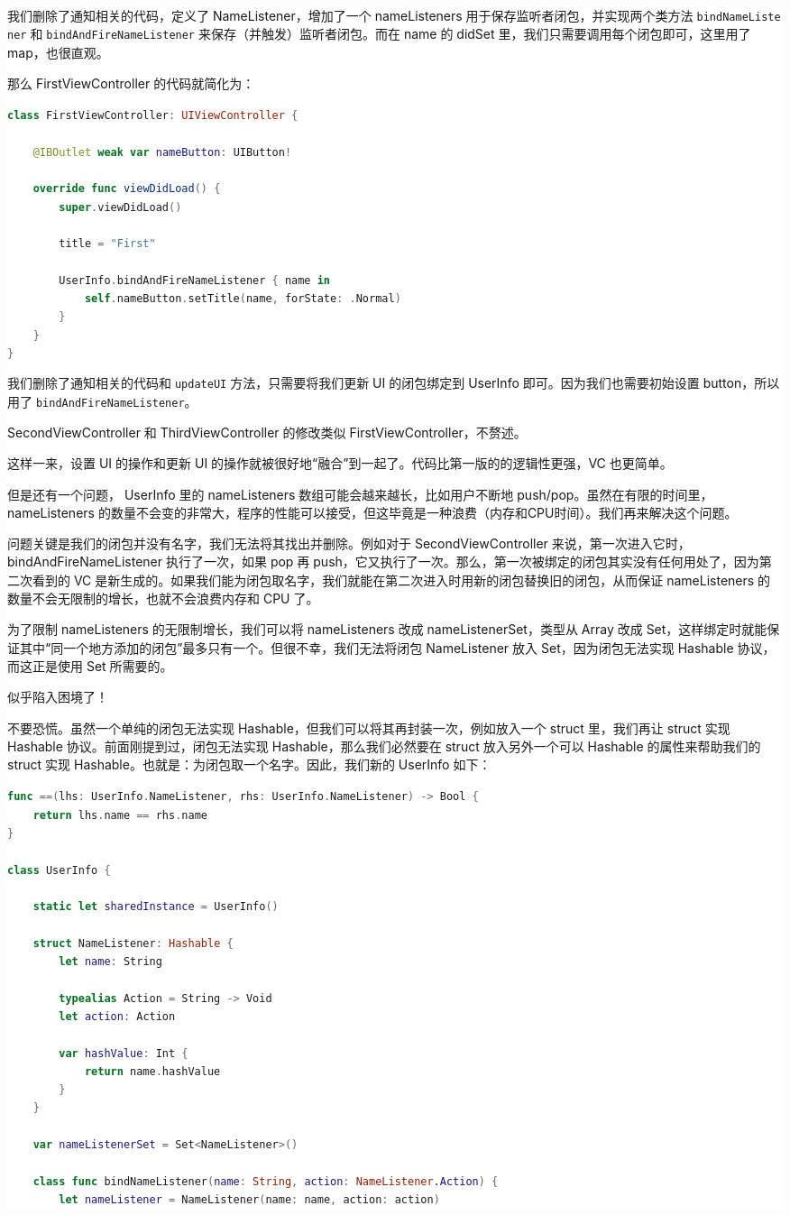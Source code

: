 我们删除了通知相关的代码，定义了 NameListener，增加了一个 nameListeners 用于保存监听者闭包，并实现两个类方法 `bindNameListener` 和 `bindAndFireNameListener` 来保存（并触发）监听者闭包。而在 name 的 didSet 里，我们只需要调用每个闭包即可，这里用了 map，也很直观。

那么 FirstViewController 的代码就简化为：

```Swift
class FirstViewController: UIViewController {

    @IBOutlet weak var nameButton: UIButton!

    override func viewDidLoad() {
        super.viewDidLoad()

        title = "First"

        UserInfo.bindAndFireNameListener { name in
            self.nameButton.setTitle(name, forState: .Normal)
        }
    }
}
```

我们删除了通知相关的代码和 `updateUI` 方法，只需要将我们更新 UI 的闭包绑定到 UserInfo 即可。因为我们也需要初始设置 button，所以用了 `bindAndFireNameListener`。

SecondViewController 和  ThirdViewController 的修改类似 FirstViewController，不赘述。

这样一来，设置 UI 的操作和更新 UI 的操作就被很好地“融合”到一起了。代码比第一版的的逻辑性更强，VC 也更简单。

但是还有一个问题， UserInfo 里的 nameListeners 数组可能会越来越长，比如用户不断地 push/pop。虽然在有限的时间里，nameListeners 的数量不会变的非常大，程序的性能可以接受，但这毕竟是一种浪费（内存和CPU时间）。我们再来解决这个问题。

问题关键是我们的闭包并没有名字，我们无法将其找出并删除。例如对于 SecondViewController 来说，第一次进入它时，bindAndFireNameListener 执行了一次，如果 pop 再 push，它又执行了一次。那么，第一次被绑定的闭包其实没有任何用处了，因为第二次看到的 VC 是新生成的。如果我们能为闭包取名字，我们就能在第二次进入时用新的闭包替换旧的闭包，从而保证 nameListeners 的数量不会无限制的增长，也就不会浪费内存和 CPU 了。

为了限制 nameListeners 的无限制增长，我们可以将 nameListeners 改成 nameListenerSet，类型从 Array 改成 Set，这样绑定时就能保证其中“同一个地方添加的闭包”最多只有一个。但很不幸，我们无法将闭包 NameListener 放入 Set，因为闭包无法实现 Hashable 协议，而这正是使用 Set 所需要的。 

似乎陷入困境了！

不要恐慌。虽然一个单纯的闭包无法实现 Hashable，但我们可以将其再封装一次，例如放入一个 struct 里，我们再让 struct 实现 Hashable 协议。前面刚提到过，闭包无法实现 Hashable，那么我们必然要在 struct 放入另外一个可以 Hashable 的属性来帮助我们的 struct 实现 Hashable。也就是：为闭包取一个名字。因此，我们新的 UserInfo 如下：

```Swift
func ==(lhs: UserInfo.NameListener, rhs: UserInfo.NameListener) -> Bool {
    return lhs.name == rhs.name
}

class UserInfo {

    static let sharedInstance = UserInfo()

    struct NameListener: Hashable {
        let name: String

        typealias Action = String -> Void
        let action: Action

        var hashValue: Int {
            return name.hashValue
        }
    }

    var nameListenerSet = Set<NameListener>()

    class func bindNameListener(name: String, action: NameListener.Action) {
        let nameListener = NameListener(name: name, action: action)
```